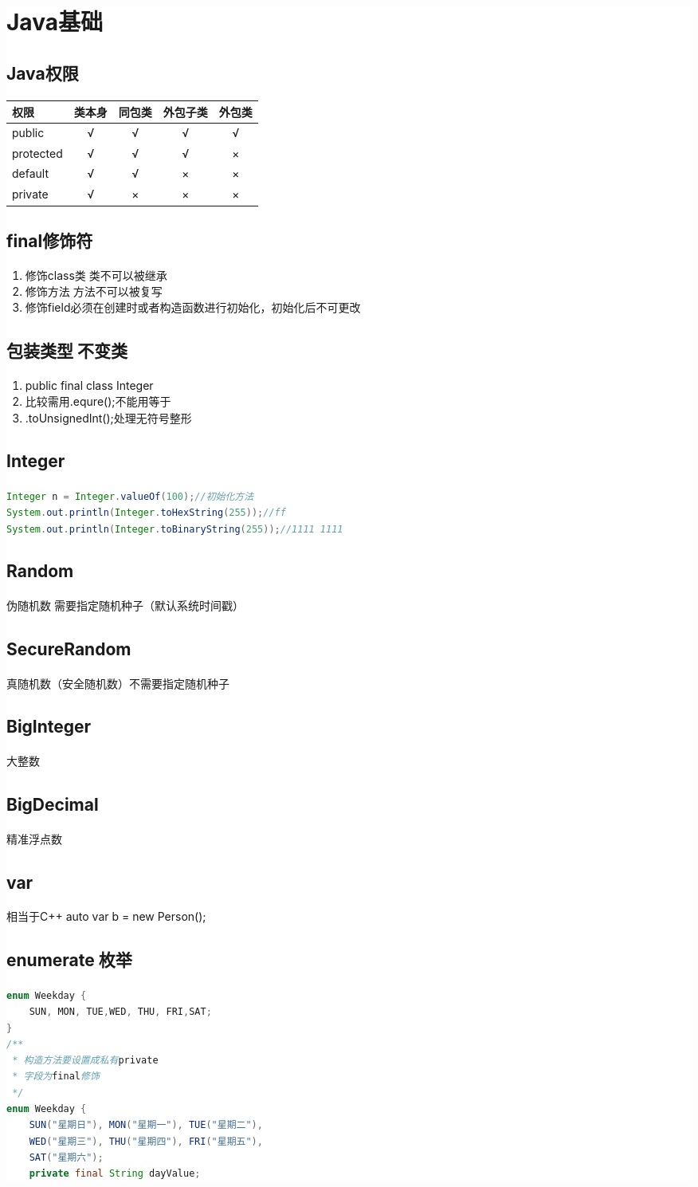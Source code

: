 # Java基础

## Java权限
| 权限      | 类本身 | 同包类 | 外包子类 | 外包类 |
| :-------- | :----: | :----: | :------: | :----: |
| public    |   √    |   √    |    √     |   √    |
| protected |   √    |   √    |    √     |   ×    |
| default   |   √    |   √    |    ×     |   ×    |
| private   |   √    |   ×    |    ×     |   ×    |

## final修饰符
1. 修饰class类 类不可以被继承
2. 修饰方法 方法不可以被复写
3. 修饰field必须在创建时或者构造函数进行初始化，初始化后不可更改

## 包装类型 不变类
1. public final class Integer
2. 比较需用.equre();不能用等于
3. .toUnsignedInt();处理无符号整形

## Integer
```java
Integer n = Integer.valueOf(100);//初始化方法
System.out.println(Integer.toHexString(255));//ff
System.out.println(Integer.toBinaryString(255));//1111 1111
```
## Random
伪随机数 需要指定随机种子（默认系统时间戳）
## SecureRandom 
真随机数（安全随机数）不需要指定随机种子
## BigInteger
大整数
## BigDecimal
精准浮点数
## var
相当于C++ auto var b = new Person();
## enumerate 枚举
```java
enum Weekday {
    SUN, MON, TUE,WED, THU, FRI,SAT;
}
/**
 * 构造方法要设置成私有private
 * 字段为final修饰
 */
enum Weekday {
    SUN("星期日"), MON("星期一"), TUE("星期二"),
    WED("星期三"), THU("星期四"), FRI("星期五"),
    SAT("星期六");
    private final String dayValue;

```